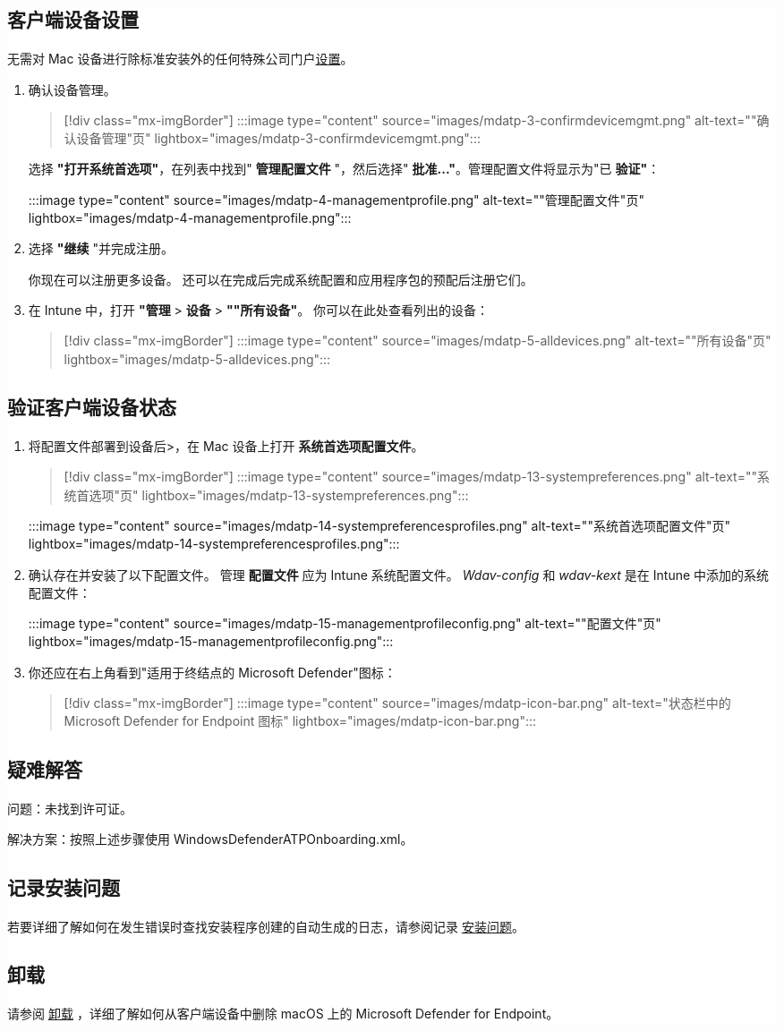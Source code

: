 ## <a name="client-device-setup"></a>客户端设备设置

无需对 Mac 设备进行除标准安装外的任何特殊公司门户[设置](/intune-user-help/enroll-your-device-in-intune-macos-cp)。

1. 确认设备管理。

    > [!div class="mx-imgBorder"]
    > :::image type="content" source="images/mdatp-3-confirmdevicemgmt.png" alt-text="&quot;确认设备管理&quot;页" lightbox="images/mdatp-3-confirmdevicemgmt.png":::

    选择 **"打开系统首选项"**，在列表中找到" **管理配置文件** "，然后选择" **批准..."**。管理配置文件将显示为"已 **验证"**：

    :::image type="content" source="images/mdatp-4-managementprofile.png" alt-text="&quot;管理配置文件&quot;页" lightbox="images/mdatp-4-managementprofile.png":::

2. 选择 **"继续** "并完成注册。

   你现在可以注册更多设备。 还可以在完成后完成系统配置和应用程序包的预配后注册它们。

3. 在 Intune 中，打开 **"管理** \> **设备** \> **""所有设备"**。 你可以在此处查看列出的设备：

   > [!div class="mx-imgBorder"]
   > :::image type="content" source="images/mdatp-5-alldevices.png" alt-text="&quot;所有设备&quot;页" lightbox="images/mdatp-5-alldevices.png":::

## <a name="verify-client-device-state"></a>验证客户端设备状态

1. 将配置文件部署到设备后\>，在 Mac 设备上打开 **系统首选项配置文件**。

    > [!div class="mx-imgBorder"]
    > :::image type="content" source="images/mdatp-13-systempreferences.png" alt-text="&quot;系统首选项&quot;页" lightbox="images/mdatp-13-systempreferences.png":::

   :::image type="content" source="images/mdatp-14-systempreferencesprofiles.png" alt-text="&quot;系统首选项配置文件&quot;页" lightbox="images/mdatp-14-systempreferencesprofiles.png":::

2. 确认存在并安装了以下配置文件。 管理 **配置文件** 应为 Intune 系统配置文件。 _Wdav-config_ 和 _wdav-kext_ 是在 Intune 中添加的系统配置文件：

   :::image type="content" source="images/mdatp-15-managementprofileconfig.png" alt-text="&quot;配置文件&quot;页" lightbox="images/mdatp-15-managementprofileconfig.png":::

3. 你还应在右上角看到"适用于终结点的 Microsoft Defender"图标：

    > [!div class="mx-imgBorder"]
    > :::image type="content" source="images/mdatp-icon-bar.png" alt-text="状态栏中的 Microsoft Defender for Endpoint 图标" lightbox="images/mdatp-icon-bar.png":::

## <a name="troubleshooting"></a>疑难解答

问题：未找到许可证。

解决方案：按照上述步骤使用 WindowsDefenderATPOnboarding.xml。

## <a name="logging-installation-issues"></a>记录安装问题

若要详细了解如何在发生错误时查找安装程序创建的自动生成的日志，请参阅记录 [安装问题](mac-resources.md#logging-installation-issues)。

## <a name="uninstallation"></a>卸载

请参阅 [卸载](mac-resources.md#uninstalling) ，详细了解如何从客户端设备中删除 macOS 上的 Microsoft Defender for Endpoint。
